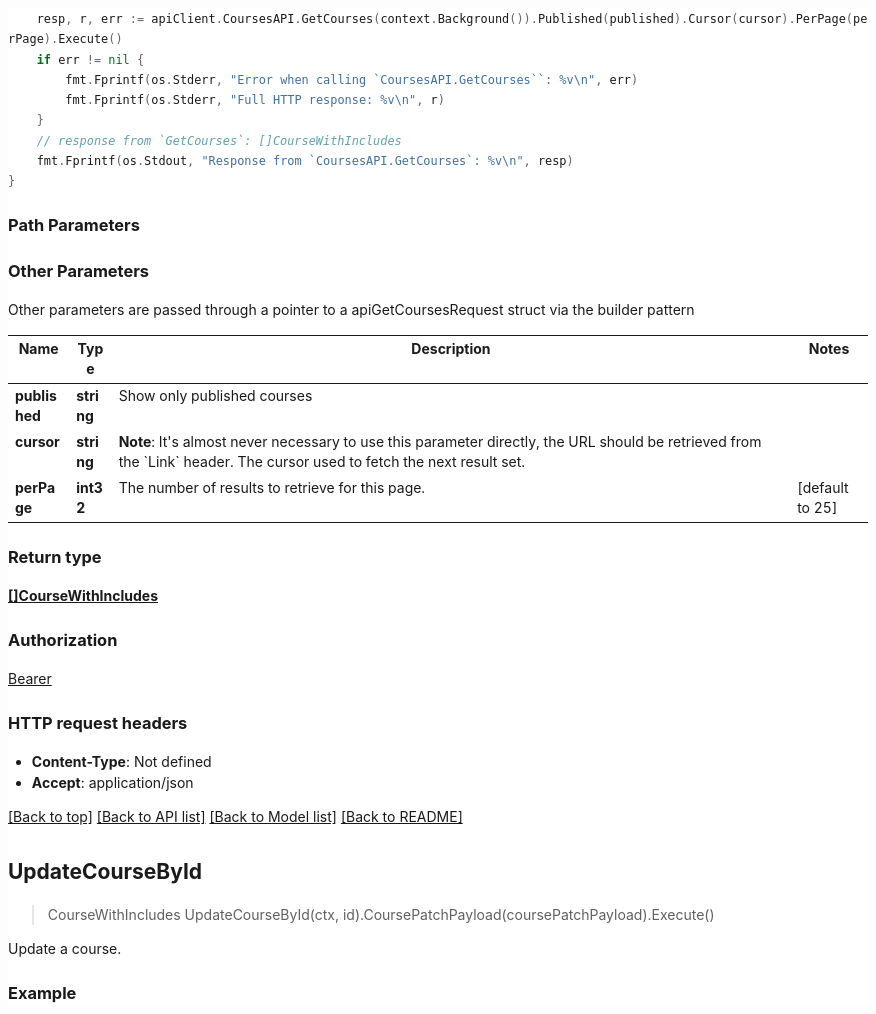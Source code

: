```go
	resp, r, err := apiClient.CoursesAPI.GetCourses(context.Background()).Published(published).Cursor(cursor).PerPage(perPage).Execute()
	if err != nil {
		fmt.Fprintf(os.Stderr, "Error when calling `CoursesAPI.GetCourses``: %v\n", err)
		fmt.Fprintf(os.Stderr, "Full HTTP response: %v\n", r)
	}
	// response from `GetCourses`: []CourseWithIncludes
	fmt.Fprintf(os.Stdout, "Response from `CoursesAPI.GetCourses`: %v\n", resp)
}
```

### Path Parameters



### Other Parameters

Other parameters are passed through a pointer to a apiGetCoursesRequest struct via the builder pattern


Name | Type | Description  | Notes
------------- | ------------- | ------------- | -------------
 **published** | **string** | Show only published courses | 
 **cursor** | **string** | **Note**: It&#39;s almost never necessary to use this parameter directly, the URL   should be retrieved from the &#x60;Link&#x60; header.  The cursor used to fetch the next result set.  | 
 **perPage** | **int32** | The number of results to retrieve for this page. | [default to 25]

### Return type

[**[]CourseWithIncludes**](CourseWithIncludes.md)

### Authorization

[Bearer](../README.md#Bearer)

### HTTP request headers

- **Content-Type**: Not defined
- **Accept**: application/json

[[Back to top]](#) [[Back to API list]](../README.md#documentation-for-api-endpoints)
[[Back to Model list]](../README.md#documentation-for-models)
[[Back to README]](../README.md)


## UpdateCourseById

> CourseWithIncludes UpdateCourseById(ctx, id).CoursePatchPayload(coursePatchPayload).Execute()

Update a course.

### Example
